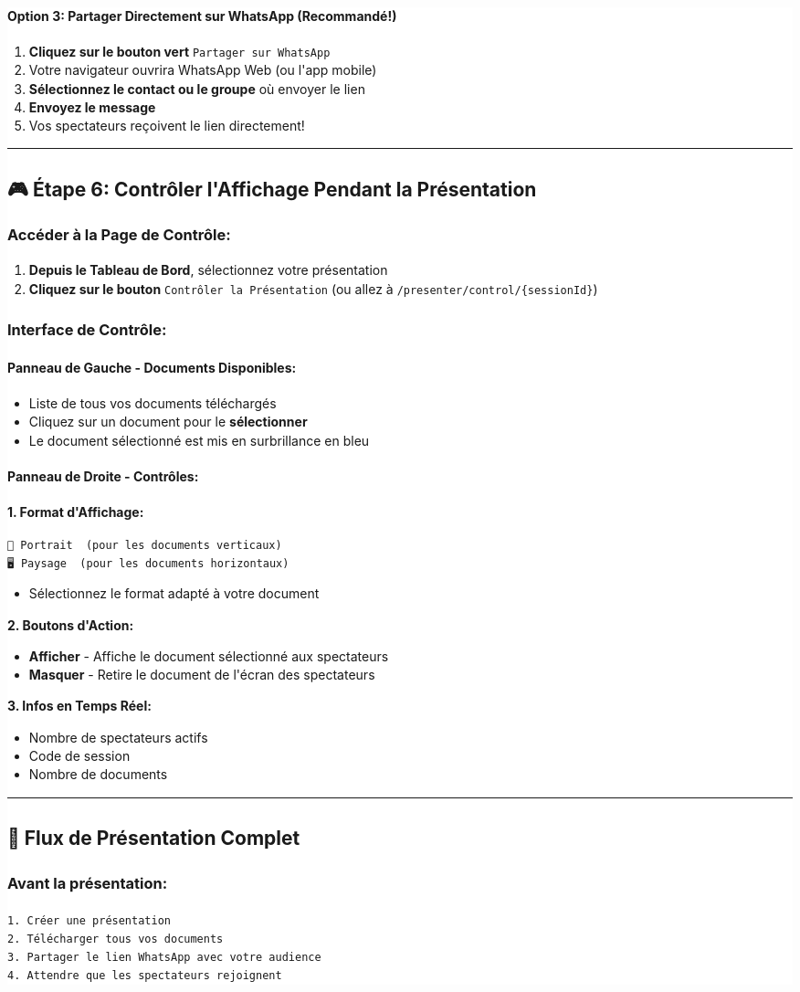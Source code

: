 #### Option 3: Partager Directement sur WhatsApp (Recommandé!)
1. **Cliquez sur le bouton vert** `Partager sur WhatsApp`
2. Votre navigateur ouvrira WhatsApp Web (ou l'app mobile)
3. **Sélectionnez le contact ou le groupe** où envoyer le lien
4. **Envoyez le message**
5. Vos spectateurs reçoivent le lien directement!

---

## 🎮 Étape 6: Contrôler l'Affichage Pendant la Présentation

### Accéder à la Page de Contrôle:

1. **Depuis le Tableau de Bord**, sélectionnez votre présentation
2. **Cliquez sur le bouton** `Contrôler la Présentation` (ou allez à `/presenter/control/{sessionId}`)

### Interface de Contrôle:

#### Panneau de Gauche - Documents Disponibles:
- Liste de tous vos documents téléchargés
- Cliquez sur un document pour le **sélectionner**
- Le document sélectionné est mis en surbrillance en bleu

#### Panneau de Droite - Contrôles:

**1. Format d'Affichage:**
```
📱 Portrait  (pour les documents verticaux)
🖥️ Paysage  (pour les documents horizontaux)
```
- Sélectionnez le format adapté à votre document

**2. Boutons d'Action:**
- **Afficher** - Affiche le document sélectionné aux spectateurs
- **Masquer** - Retire le document de l'écran des spectateurs

**3. Infos en Temps Réel:**
- Nombre de spectateurs actifs
- Code de session
- Nombre de documents

---

## 🔄 Flux de Présentation Complet

### Avant la présentation:
```
1. Créer une présentation
2. Télécharger tous vos documents
3. Partager le lien WhatsApp avec votre audience
4. Attendre que les spectateurs rejoignent
```

